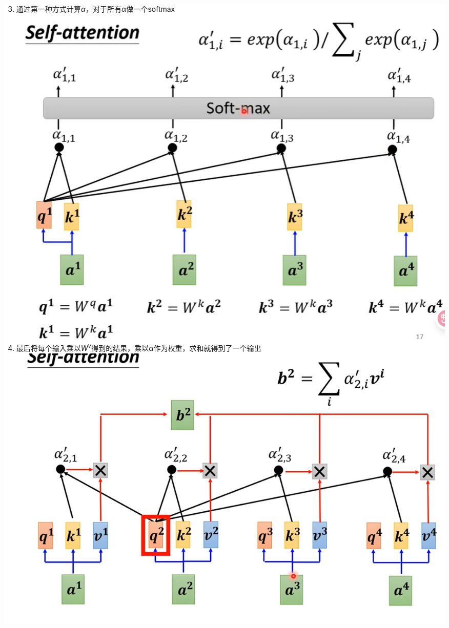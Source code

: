 3. 通过第一种方式计算$\alpha$，对于所有$\alpha$做一个softmax![alt text](https://github.com/18241950925/18241950925.github.io/raw/main/images/2025-7-2-DeepLearning/image-12.png)
<span id="self-attention-step4"></span>
4. 最后将每个输入乘以$W^v$得到的结果，乘以$\alpha$作为权重，求和就得到了一个输出![alt text](https://github.com/18241950925/18241950925.github.io/raw/main/images/2025-7-2-DeepLearning/image-13.png)
